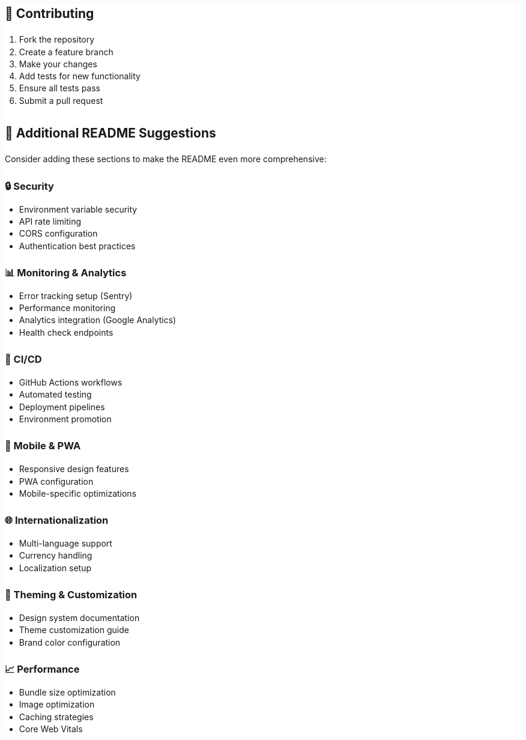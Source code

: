 ## 🤝 Contributing

1. Fork the repository
2. Create a feature branch
3. Make your changes
4. Add tests for new functionality
5. Ensure all tests pass
6. Submit a pull request

## 📝 Additional README Suggestions

Consider adding these sections to make the README even more comprehensive:

### 🔒 Security
- Environment variable security
- API rate limiting
- CORS configuration
- Authentication best practices

### 📊 Monitoring & Analytics
- Error tracking setup (Sentry)
- Performance monitoring
- Analytics integration (Google Analytics)
- Health check endpoints

### 🔄 CI/CD
- GitHub Actions workflows
- Automated testing
- Deployment pipelines
- Environment promotion

### 📱 Mobile & PWA
- Responsive design features
- PWA configuration
- Mobile-specific optimizations

### 🌐 Internationalization
- Multi-language support
- Currency handling
- Localization setup

### 🎨 Theming & Customization
- Design system documentation
- Theme customization guide
- Brand color configuration

### 📈 Performance
- Bundle size optimization
- Image optimization
- Caching strategies
- Core Web Vitals
